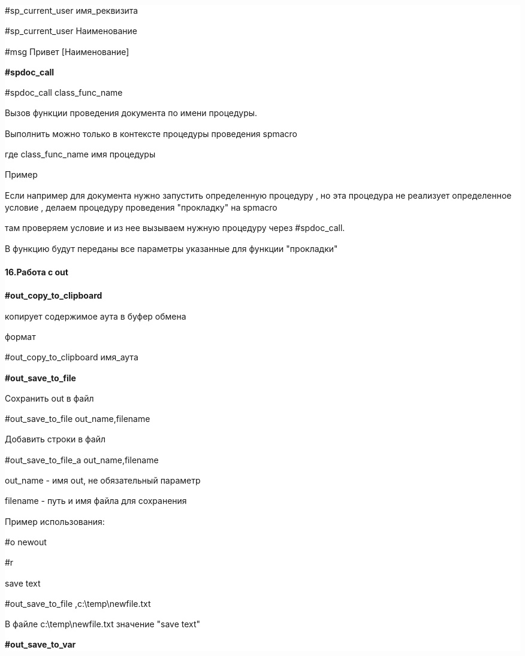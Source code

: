 #sp\_current\_user имя\_реквизита

#sp\_current\_user Наименование

#msg Привет \[Наименование\]

**#spdoc\_call**

#spdoc\_call class\_func\_name

Вызов функции проведения документа по имени процедуры.

Выполнить можно только в контексте процедуры проведения spmacro

где class\_func\_name имя процедуры

Пример

Если например для документа нужно запустить определенную процедуру , но эта процедура не реализует определенное условие , делаем процедуру проведения "прокладку" на spmacro

там проверяем условие и из нее вызываем нужную процедуру через #spdoc\_call.

В функцию будут переданы все параметры указанные для функции "прокладки"

  

  

#### 16.Работа с out

**#out\_copy\_to\_clipboard**

копирует содержимое аута в буфер обмена

формат

#out\_copy\_to\_clipboard имя\_аута

**#out\_save\_to\_file**

Сохранить out в файл

#out\_save\_to\_file out\_name,filename

Добавить строки в файл

#out\_save\_to\_file\_a out\_name,filename

out\_name - имя out, не обязательный параметр

filename - путь и имя файла для сохранения

Пример использования:

#o newout

#r

save text

#out\_save\_to\_file ,c:\\temp\\newfile.txt

В файле c:\\temp\\newfile.txt значение "save text"

**#out\_save\_to\_var**
